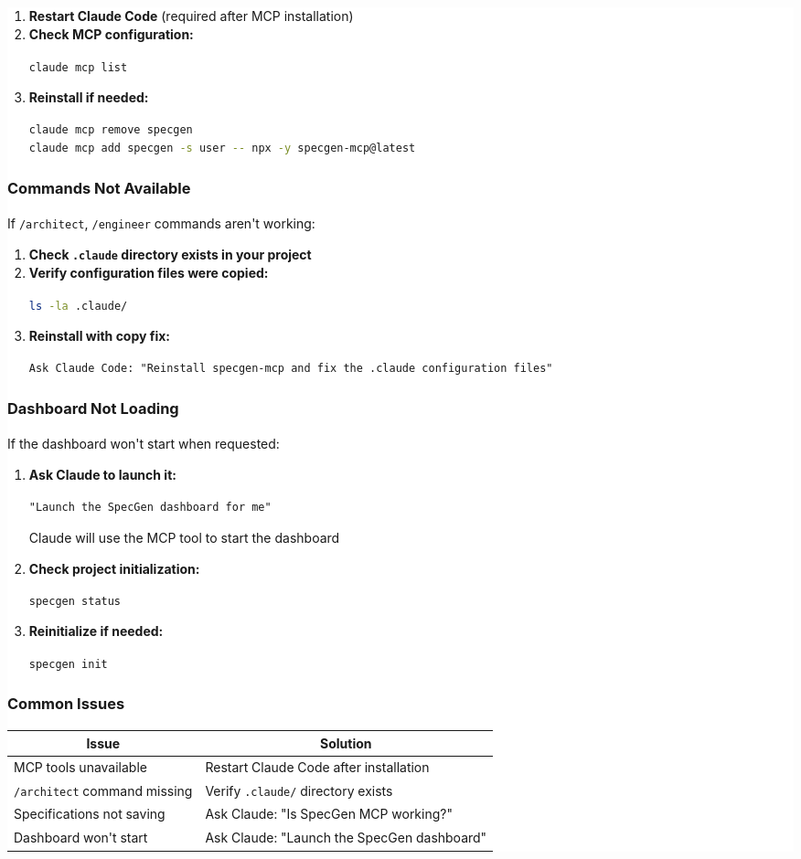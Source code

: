 1. **Restart Claude Code** (required after MCP installation)
2. **Check MCP configuration:**
   ```bash
   claude mcp list
   ```
3. **Reinstall if needed:**
   ```bash
   claude mcp remove specgen
   claude mcp add specgen -s user -- npx -y specgen-mcp@latest
   ```

### Commands Not Available

If `/architect`, `/engineer` commands aren't working:

1. **Check `.claude` directory exists in your project**
2. **Verify configuration files were copied:**
   ```bash
   ls -la .claude/
   ```
3. **Reinstall with copy fix:**
   ```
   Ask Claude Code: "Reinstall specgen-mcp and fix the .claude configuration files"
   ```

### Dashboard Not Loading

If the dashboard won't start when requested:

1. **Ask Claude to launch it:**
   ```
   "Launch the SpecGen dashboard for me"
   ```
   Claude will use the MCP tool to start the dashboard

2. **Check project initialization:**
   ```bash
   specgen status
   ```

3. **Reinitialize if needed:**
   ```bash
   specgen init
   ```

### Common Issues

| Issue | Solution |
|-------|----------|
| MCP tools unavailable | Restart Claude Code after installation |
| `/architect` command missing | Verify `.claude/` directory exists |
| Specifications not saving | Ask Claude: "Is SpecGen MCP working?" |
| Dashboard won't start | Ask Claude: "Launch the SpecGen dashboard" |
